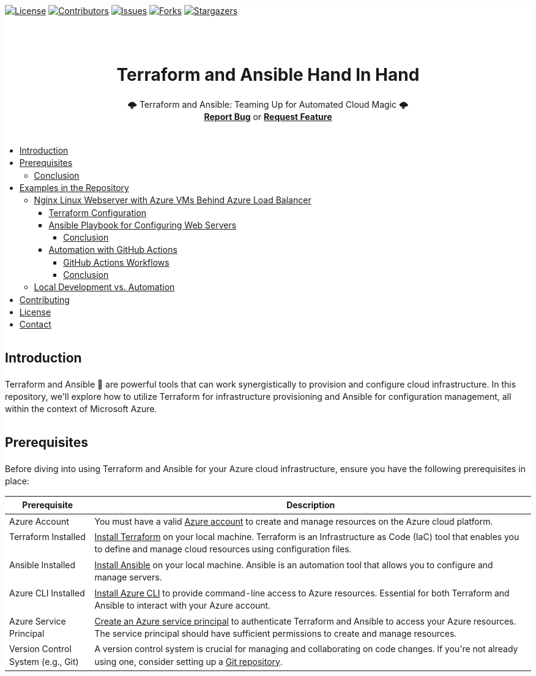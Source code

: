 

[![License][license-shield]][license-url] [![Contributors][contributors-shield]][contributors-url] [![Issues][issues-shield]][issues-url] [![Forks][forks-shield]][forks-url] [![Stargazers][stars-shield]][stars-url]


<div id="top"></div>


<br />
<div align="center">

   

  <h1 align="center"><strong>Terraform and Ansible Hand In Hand</strong></h1>
  <p align="center">
    🌩️ Terraform and Ansible: Teaming Up for Automated Cloud Magic 🌩️
    <br/>
    <a href="https://github.com/ishuar/terraform-ansible/issues"><strong>Report Bug</a></strong> or <a href="https://github.com/ishuar/terraform-ansible/issues"><strong>Request Feature</a></strong>
    <br/>
    <br/>
  </p>
</div>

- [Introduction](#introduction)
- [Prerequisites](#prerequisites)
    - [Conclusion](#conclusion)
- [Examples in the Repository](#examples-in-the-repository)
  - [Nginx Linux Webserver with Azure VMs Behind Azure Load Balancer](#nginx-linux-webserver-with-azure-vms-behind-azure-load-balancer)
    - [Terraform Configuration](#terraform-configuration)
    - [Ansible Playbook for Configuring Web Servers](#ansible-playbook-for-configuring-web-servers)
      - [Conclusion](#conclusion-1)
    - [Automation with GitHub Actions](#automation-with-github-actions)
      - [GitHub Actions Workflows](#github-actions-workflows)
      - [Conclusion](#conclusion-2)
  - [Local Development vs. Automation](#local-development-vs-automation)
- [Contributing](#contributing)
- [License](#license)
- [Contact](#contact)

## Introduction

Terraform and Ansible 🤝 are powerful tools that can work synergistically to provision and configure cloud infrastructure. In this repository, we'll explore how to utilize Terraform for infrastructure provisioning and Ansible for configuration management, all within the context of Microsoft Azure.

## Prerequisites

Before diving into using Terraform and Ansible for your Azure cloud infrastructure, ensure you have the following prerequisites in place:

| Prerequisite                       | Description                                                                                                                                                                                                                                                                                |
|------------------------------------|--------------------------------------------------------------------------------------------------------------------------------------------------------------------------------------------------------------------------------------------------------------------------------------------|
| Azure Account                      | You must have a valid [Azure account](https://azure.com) to create and manage resources on the Azure cloud platform.                                                                                                                                                                       |
| Terraform Installed                | [Install Terraform](https://developer.hashicorp.com/terraform/tutorials/aws-get-started/install-cli) on your local machine. Terraform is an Infrastructure as Code (IaC) tool that enables you to define and manage cloud resources using configuration files.                             |
| Ansible Installed                  | [Install Ansible](https://docs.ansible.com/ansible/latest/installation_guide/intro_installation.html) on your local machine. Ansible is an automation tool that allows you to configure and manage servers.                                                                                |
| Azure CLI Installed                | [Install Azure CLI](https://docs.microsoft.com/en-us/cli/azure/install-azure-cli) to provide command-line access to Azure resources. Essential for both Terraform and Ansible to interact with your Azure account.                                                                         |
| Azure Service Principal            | [Create an Azure service principal](https://docs.microsoft.com/en-us/cli/azure/create-an-azure-service-principal-azure-cli) to authenticate Terraform and Ansible to access your Azure resources. The service principal should have sufficient permissions to create and manage resources. |
| Version Control System (e.g., Git) | A version control system is crucial for managing and collaborating on code changes. If you're not already using one, consider setting up a [Git repository](https://docs.github.com/en/get-started).                                                                                       |


[contributors-url]: https://github.com/ishuar/terraform-ansible/graphs/contributors
[contributors-shield]: https://img.shields.io/github/contributors/ishuar/terraform-ansible?style=for-the-badge
[forks-url]: https://github.com/ishuar/terraform-ansible/network/members
[forks-shield]: https://img.shields.io/github/forks/ishuar/terraform-ansible?style=for-the-badge
[stars-url]: https://github.com/ishuar/terraform-ansible/stargazers
[stars-shield]: https://img.shields.io/github/stars/ishuar/terraform-ansible?style=for-the-badge
[issues-url]: https://github.com/ishuar/terraform-ansible/issues
[issues-shield]: https://img.shields.io/github/issues/ishuar/terraform-ansible?style=for-the-badge
[license-url]: https://github.com/ishuar/terraform-ansible/blob/main/LICENSE
[license-shield]: https://img.shields.io/github/license/ishuar/terraform-ansible?style=for-the-badge